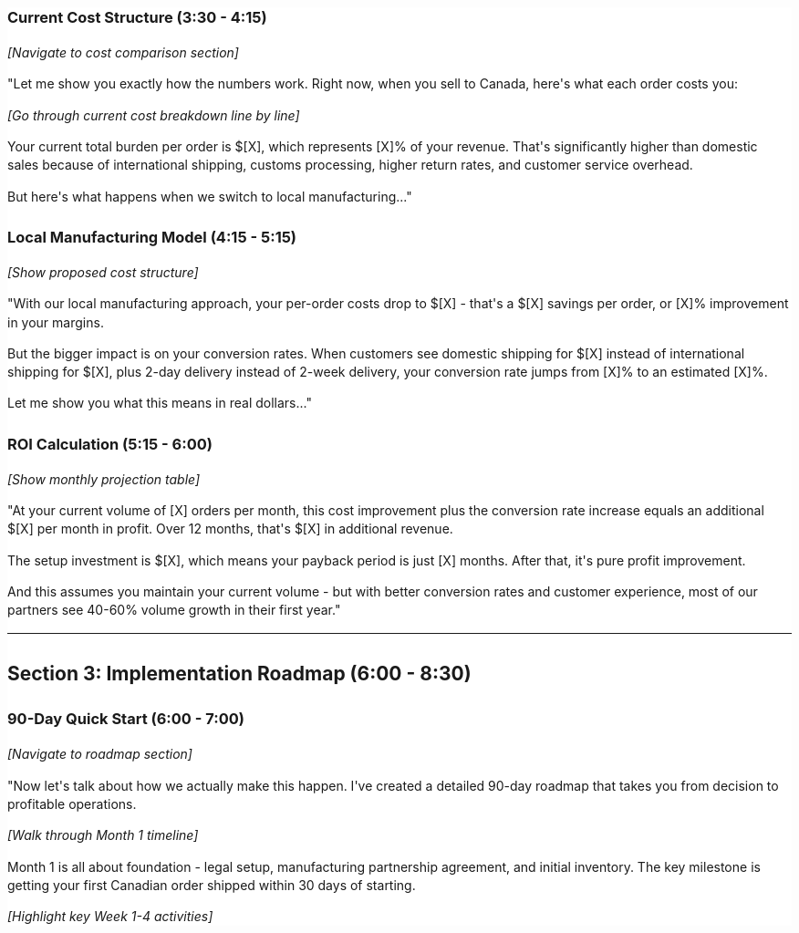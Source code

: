 ### Current Cost Structure (3:30 - 4:15)
*[Navigate to cost comparison section]*

"Let me show you exactly how the numbers work. Right now, when you sell to Canada, here's what each order costs you:

*[Go through current cost breakdown line by line]*

Your current total burden per order is $[X], which represents [X]% of your revenue. That's significantly higher than domestic sales because of international shipping, customs processing, higher return rates, and customer service overhead.

But here's what happens when we switch to local manufacturing..."

### Local Manufacturing Model (4:15 - 5:15)
*[Show proposed cost structure]*

"With our local manufacturing approach, your per-order costs drop to $[X] - that's a $[X] savings per order, or [X]% improvement in your margins.

But the bigger impact is on your conversion rates. When customers see domestic shipping for $[X] instead of international shipping for $[X], plus 2-day delivery instead of 2-week delivery, your conversion rate jumps from [X]% to an estimated [X]%.

Let me show you what this means in real dollars..."

### ROI Calculation (5:15 - 6:00)
*[Show monthly projection table]*

"At your current volume of [X] orders per month, this cost improvement plus the conversion rate increase equals an additional $[X] per month in profit. Over 12 months, that's $[X] in additional revenue.

The setup investment is $[X], which means your payback period is just [X] months. After that, it's pure profit improvement.

And this assumes you maintain your current volume - but with better conversion rates and customer experience, most of our partners see 40-60% volume growth in their first year."

---

## Section 3: Implementation Roadmap (6:00 - 8:30)

### 90-Day Quick Start (6:00 - 7:00)
*[Navigate to roadmap section]*

"Now let's talk about how we actually make this happen. I've created a detailed 90-day roadmap that takes you from decision to profitable operations.

*[Walk through Month 1 timeline]*

Month 1 is all about foundation - legal setup, manufacturing partnership agreement, and initial inventory. The key milestone is getting your first Canadian order shipped within 30 days of starting.

*[Highlight key Week 1-4 activities]*
